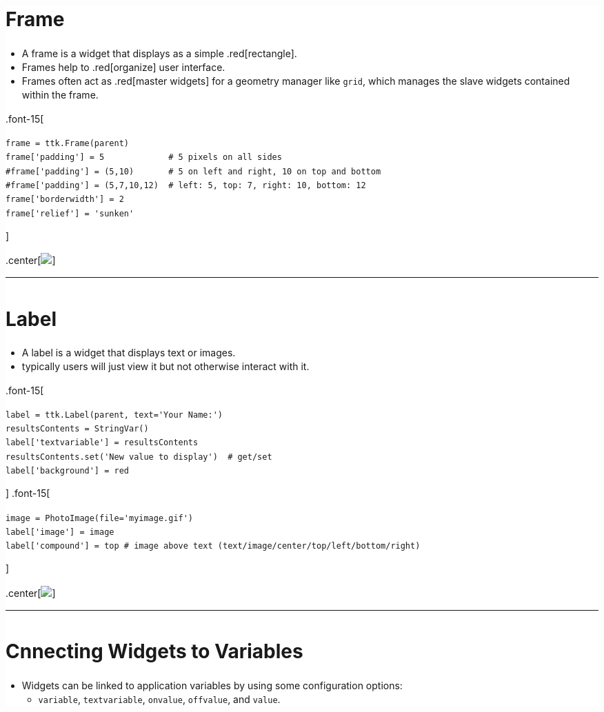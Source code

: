 # Frame

* A frame is a widget that displays as a simple .red[rectangle].
* Frames help to .red[organize] user interface.
* Frames often act as .red[master widgets] for a geometry manager like `grid`, which manages the slave widgets contained within the frame.

.font-15[
```python3
frame = ttk.Frame(parent)
frame['padding'] = 5             # 5 pixels on all sides
#frame['padding'] = (5,10)       # 5 on left and right, 10 on top and bottom
#frame['padding'] = (5,7,10,12)  # left: 5, top: 7, right: 10, bottom: 12
frame['borderwidth'] = 2
frame['relief'] = 'sunken'
```
]

.center[<img src="https://tkdocs.com/images/w_frame_all.png" height=170/>]

---
# Label

* A label is a widget that displays text or images.
* typically users will just view it but not otherwise interact with it.

.font-15[
```python3
label = ttk.Label(parent, text='Your Name:')
resultsContents = StringVar()
label['textvariable'] = resultsContents
resultsContents.set('New value to display')  # get/set
label['background'] = red
```
]
.font-15[
```python3
image = PhotoImage(file='myimage.gif')
label['image'] = image
label['compound'] = top # image above text (text/image/center/top/left/bottom/right)
```
]

.center[<img src="https://tkdocs.com/images/w_label_all.png" height=150/>]

---
# Cnnecting Widgets to Variables

* Widgets can be linked to application variables by using some configuration options: 
   * `variable`, `textvariable`, `onvalue`, `offvalue`, and `value`. 
